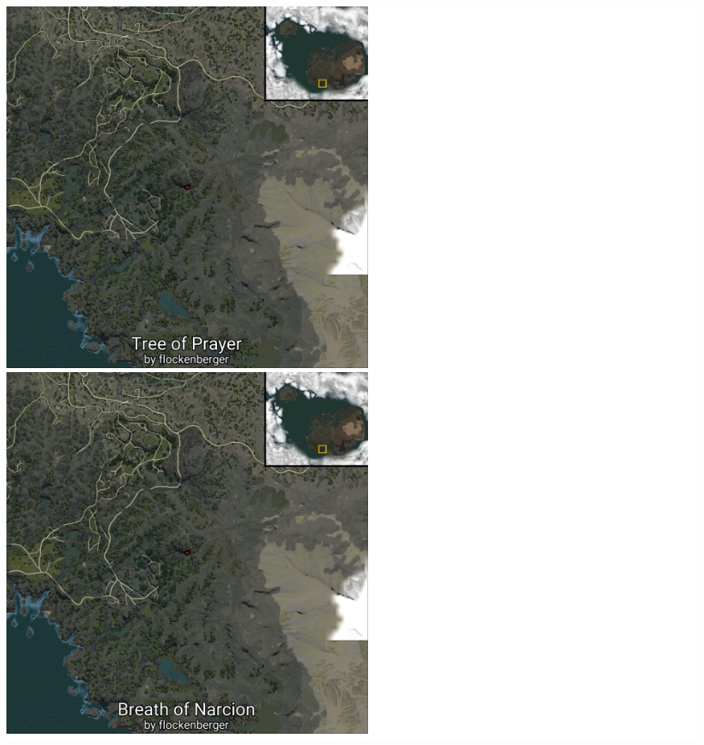 <img src="./O'dyllita Forest Adventure Log_Tree of Prayer_Preview.webp" width="450"/> <img src="./O'dyllita Forest Adventure Log_Breath of Narcion_Preview.webp" width="450"/>